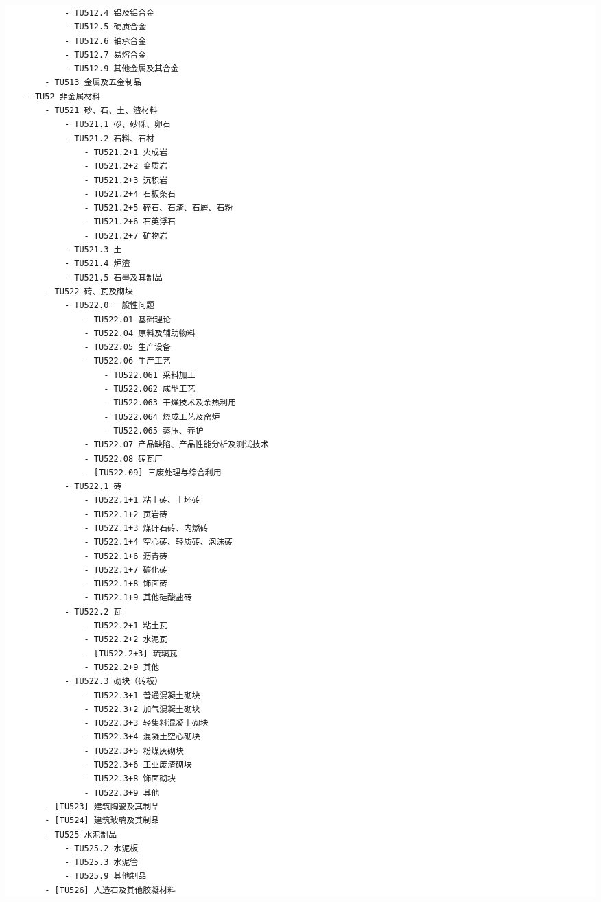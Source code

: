 				- TU512.4 铝及铝合金
				- TU512.5 硬质合金
				- TU512.6 轴承合金
				- TU512.7 易熔合金
				- TU512.9 其他金属及其合金
			- TU513 金属及五金制品
		- TU52 非金属材料
			- TU521 砂、石、土、渣材料
				- TU521.1 砂、砂砾、卵石
				- TU521.2 石料、石材
					- TU521.2+1 火成岩
					- TU521.2+2 变质岩
					- TU521.2+3 沉积岩
					- TU521.2+4 石板条石
					- TU521.2+5 碎石、石渣、石屑、石粉
					- TU521.2+6 石英浮石
					- TU521.2+7 矿物岩
				- TU521.3 土
				- TU521.4 炉渣
				- TU521.5 石墨及其制品
			- TU522 砖、瓦及砌块
				- TU522.0 一般性问题
					- TU522.01 基础理论
					- TU522.04 原料及辅助物料
					- TU522.05 生产设备
					- TU522.06 生产工艺
						- TU522.061 采料加工
						- TU522.062 成型工艺
						- TU522.063 干燥技术及余热利用
						- TU522.064 烧成工艺及窑炉
						- TU522.065 蒸压、养护
					- TU522.07 产品缺陷、产品性能分析及测试技术
					- TU522.08 砖瓦厂
					- [TU522.09] 三废处理与综合利用
				- TU522.1 砖
					- TU522.1+1 粘土砖、土坯砖
					- TU522.1+2 页岩砖
					- TU522.1+3 煤矸石砖、内燃砖
					- TU522.1+4 空心砖、轻质砖、泡沫砖
					- TU522.1+6 沥青砖
					- TU522.1+7 碳化砖
					- TU522.1+8 饰面砖
					- TU522.1+9 其他硅酸盐砖
				- TU522.2 瓦
					- TU522.2+1 粘土瓦
					- TU522.2+2 水泥瓦
					- [TU522.2+3] 琉璃瓦
					- TU522.2+9 其他
				- TU522.3 砌块（砖板）
					- TU522.3+1 普通混凝土砌块
					- TU522.3+2 加气混凝土砌块
					- TU522.3+3 轻集料混凝土砌块
					- TU522.3+4 混凝土空心砌块
					- TU522.3+5 粉煤灰砌块
					- TU522.3+6 工业废渣砌块
					- TU522.3+8 饰面砌块
					- TU522.3+9 其他
			- [TU523] 建筑陶瓷及其制品
			- [TU524] 建筑玻璃及其制品
			- TU525 水泥制品
				- TU525.2 水泥板
				- TU525.3 水泥管
				- TU525.9 其他制品
			- [TU526] 人造石及其他胶凝材料